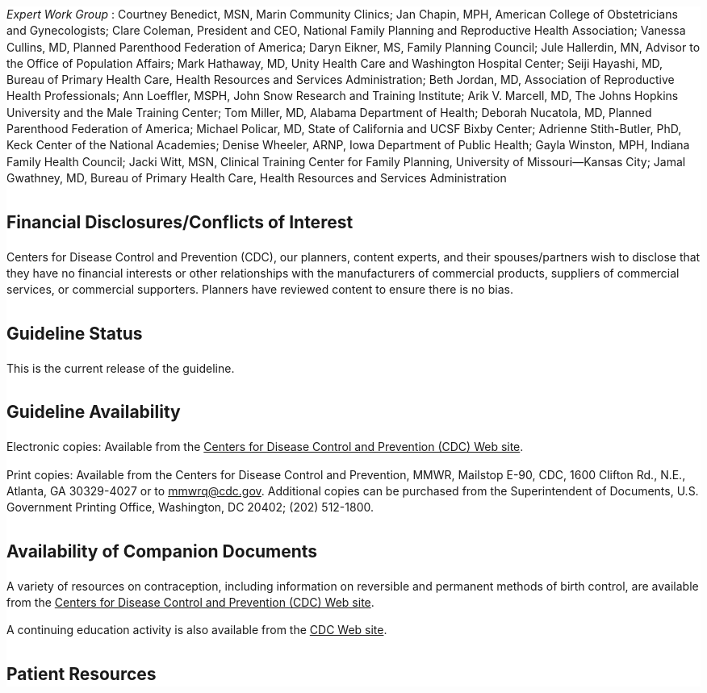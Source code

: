 _Expert Work Group_ : Courtney Benedict, MSN, Marin Community Clinics; Jan Chapin, MPH, American College of Obstetricians and Gynecologists; Clare Coleman, President and CEO, National Family Planning and Reproductive Health Association; Vanessa Cullins, MD, Planned Parenthood Federation of America; Daryn Eikner, MS, Family Planning Council; Jule Hallerdin, MN, Advisor to the Office of Population Affairs; Mark Hathaway, MD, Unity Health Care and Washington Hospital Center; Seiji Hayashi, MD, Bureau of Primary Health Care, Health Resources and Services Administration; Beth Jordan, MD, Association of Reproductive Health Professionals; Ann Loeffler, MSPH, John Snow Research and Training Institute; Arik V. Marcell, MD, The Johns Hopkins University and the Male Training Center; Tom Miller, MD, Alabama Department of Health; Deborah Nucatola, MD, Planned Parenthood Federation of America; Michael Policar, MD, State of California and UCSF Bixby Center; Adrienne Stith-Butler, PhD, Keck Center of the National Academies; Denise Wheeler, ARNP, Iowa Department of Public Health; Gayla Winston, MPH, Indiana Family Health Council; Jacki Witt, MSN, Clinical Training Center for Family Planning, University of Missouri—Kansas City; Jamal Gwathney, MD, Bureau of Primary Health Care, Health Resources and Services Administration

## Financial Disclosures/Conflicts of Interest



Centers for Disease Control and Prevention (CDC), our planners, content experts, and their spouses/partners wish to disclose that they have no financial interests or other relationships with the manufacturers of commercial products, suppliers of commercial services, or commercial supporters. Planners have reviewed content to ensure there is no bias.

## Guideline Status



This is the current release of the guideline.

## Guideline Availability



Electronic copies: Available from the [Centers for Disease Control and Prevention (CDC) Web site](http://www.cdc.gov/mmwr/preview/mmwrhtml/rr6304a1.htm?s_cid=rr6304a1_w "MMWR Web site").

Print copies: Available from the Centers for Disease Control and Prevention, MMWR, Mailstop E-90, CDC, 1600 Clifton Rd., N.E., Atlanta, GA 30329-4027 or to mmwrq@cdc.gov. Additional copies can be purchased from the Superintendent of Documents, U.S. Government Printing Office, Washington, DC 20402; (202) 512-1800.

## Availability of Companion Documents



A variety of resources on contraception, including information on reversible and permanent methods of birth control, are available from the [Centers for Disease Control and Prevention (CDC) Web site](http://www.cdc.gov/reproductivehealth/UnintendedPregnancy/Contraception.htm#8 "CDC Web site").

A continuing education activity is also available from the [CDC Web site](http://www.cdc.gov/mmwr/cme/serial_conted.html "CDC Web site").

## Patient Resources
